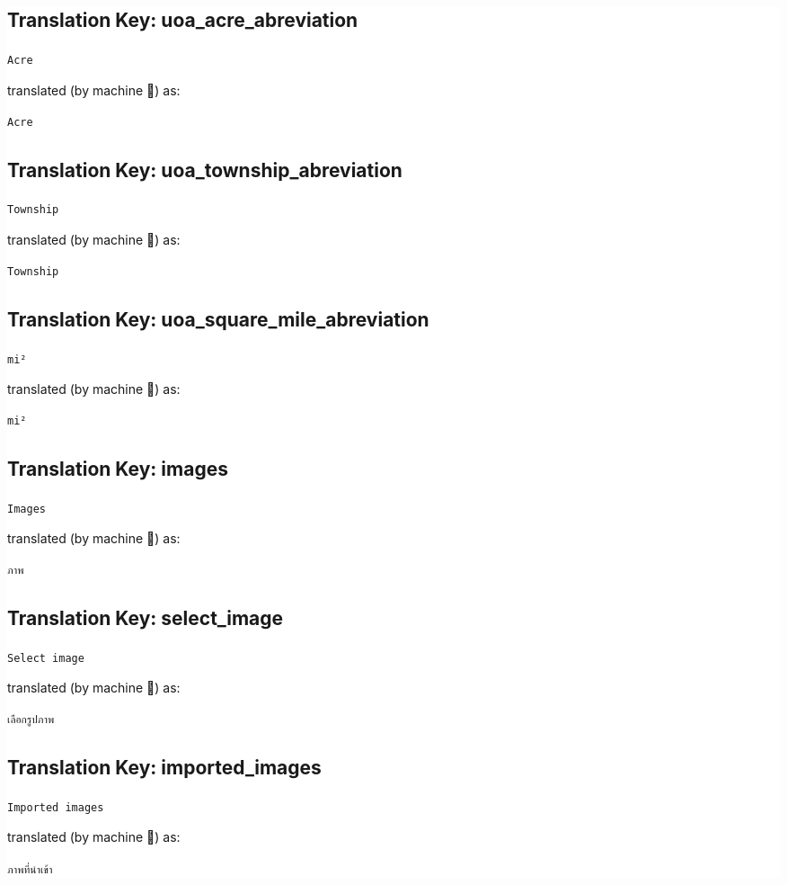 
## Translation Key: uoa_acre_abreviation
```
Acre
```
translated (by machine 🤖) as:
```
Acre
```


## Translation Key: uoa_township_abreviation
```
Township
```
translated (by machine 🤖) as:
```
Township
```


## Translation Key: uoa_square_mile_abreviation
```
mi²
```
translated (by machine 🤖) as:
```
mi²
```


## Translation Key: images
```
Images
```
translated (by machine 🤖) as:
```
ภาพ
```


## Translation Key: select_image
```
Select image
```
translated (by machine 🤖) as:
```
เลือกรูปภาพ
```


## Translation Key: imported_images
```
Imported images
```
translated (by machine 🤖) as:
```
ภาพที่นำเข้า
```
